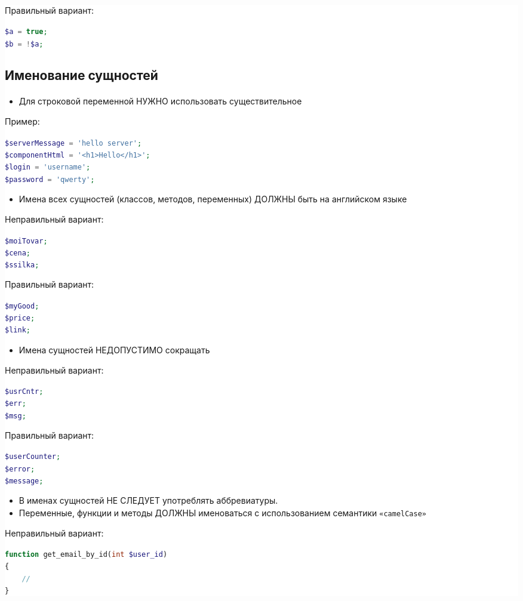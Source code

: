 Правильный вариант:
```php
$a = true;
$b = !$a;
```

## Именование сущностей <a name="naming"></a>
-  Для строковой переменной НУЖНО использовать существительное

Пример:
```php
$serverMessage = 'hello server';
$componentHtml = '<h1>Hello</h1>';
$login = 'username';
$password = 'qwerty';
```
- Имена всех сущностей (классов, методов, переменных) ДОЛЖНЫ быть на английском языке

Неправильный вариант:
```php
$moiTovar;
$cena;
$ssilka;
```

Правильный вариант:
```php
$myGood;
$price;
$link;
```

- Имена сущностей НЕДОПУСТИМО сокращать

Неправильный вариант:
```php
$usrCntr;
$err;
$msg;
```

Правильный вариант:
```php
$userCounter;
$error;
$message;
```

- В именах сущностей НЕ СЛЕДУЕТ употреблять аббревиатуры.
- Переменные, функции и методы ДОЛЖНЫ именоваться с использованием семантики `«camelCase»`

Неправильный вариант:
```php
function get_email_by_id(int $user_id)
{
    //
}
```
